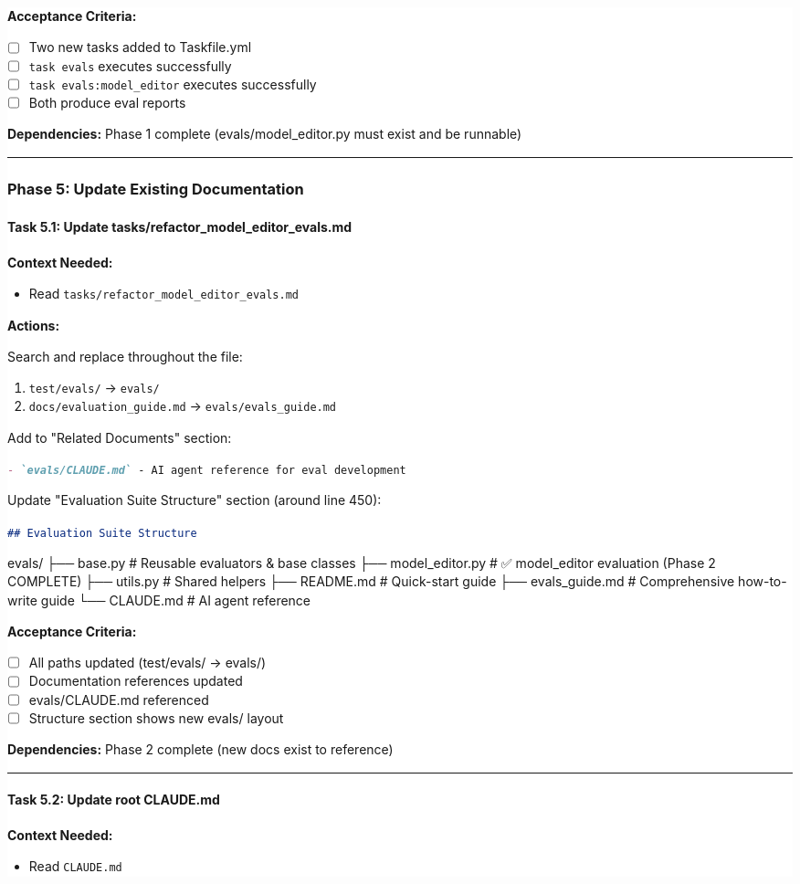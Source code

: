 **Acceptance Criteria:**
- [ ] Two new tasks added to Taskfile.yml
- [ ] `task evals` executes successfully
- [ ] `task evals:model_editor` executes successfully
- [ ] Both produce eval reports

**Dependencies:** Phase 1 complete (evals/model_editor.py must exist and be runnable)

---

### Phase 5: Update Existing Documentation

#### Task 5.1: Update tasks/refactor_model_editor_evals.md

**Context Needed:**
- Read `tasks/refactor_model_editor_evals.md`

**Actions:**

Search and replace throughout the file:
1. `test/evals/` → `evals/`
2. `docs/evaluation_guide.md` → `evals/evals_guide.md`

Add to "Related Documents" section:
```markdown
- `evals/CLAUDE.md` - AI agent reference for eval development
```

Update "Evaluation Suite Structure" section (around line 450):
```markdown
## Evaluation Suite Structure

```
evals/
├── base.py                          # Reusable evaluators & base classes
├── model_editor.py                  # ✅ model_editor evaluation (Phase 2 COMPLETE)
├── utils.py                         # Shared helpers
├── README.md                        # Quick-start guide
├── evals_guide.md                   # Comprehensive how-to-write guide
└── CLAUDE.md                        # AI agent reference
```
```

**Acceptance Criteria:**
- [ ] All paths updated (test/evals/ → evals/)
- [ ] Documentation references updated
- [ ] evals/CLAUDE.md referenced
- [ ] Structure section shows new evals/ layout

**Dependencies:** Phase 2 complete (new docs exist to reference)

---

#### Task 5.2: Update root CLAUDE.md

**Context Needed:**
- Read `CLAUDE.md`
